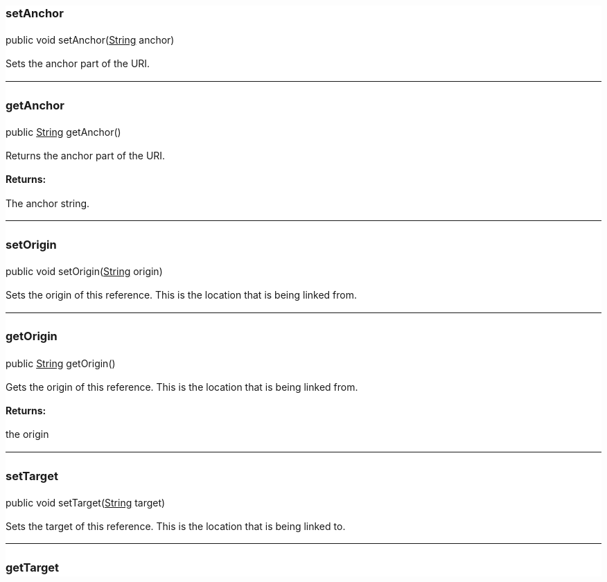 
### setAnchor

public void setAnchor([String](https://docs.oracle.com/en/java/javase/24/docs/api/java.base/java/lang/String.html) anchor)

Sets the anchor part of the URI.


---

### getAnchor

public [String](https://docs.oracle.com/en/java/javase/24/docs/api/java.base/java/lang/String.html) getAnchor()

Returns the anchor part of the URI.

**Returns:**

The anchor string.


---

### setOrigin

public void setOrigin([String](https://docs.oracle.com/en/java/javase/24/docs/api/java.base/java/lang/String.html) origin)

Sets the origin of this reference. This is the location that is being linked from.


---

### getOrigin

public [String](https://docs.oracle.com/en/java/javase/24/docs/api/java.base/java/lang/String.html) getOrigin()

Gets the origin of this reference. This is the location that is being linked from.

**Returns:**

the origin


---

### setTarget

public void setTarget([String](https://docs.oracle.com/en/java/javase/24/docs/api/java.base/java/lang/String.html) target)

Sets the target of this reference. This is the location that is being linked to.


---

### getTarget

